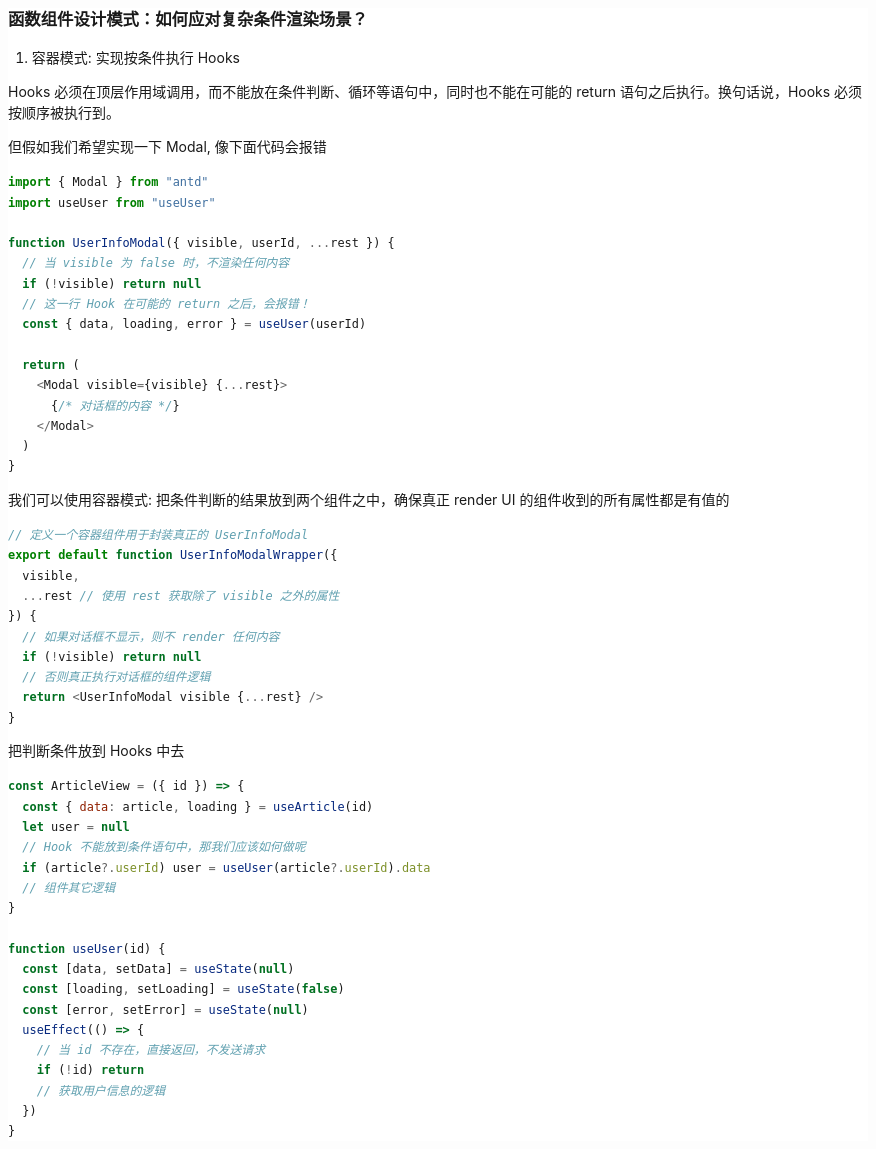### 函数组件设计模式：如何应对复杂条件渲染场景？

1. 容器模式: 实现按条件执行 Hooks

Hooks 必须在顶层作用域调用，而不能放在条件判断、循环等语句中，同时也不能在可能的 return 语句之后执行。换句话说，Hooks 必须按顺序被执行到。

但假如我们希望实现一下 Modal, 像下面代码会报错

```js
import { Modal } from "antd"
import useUser from "useUser"

function UserInfoModal({ visible, userId, ...rest }) {
  // 当 visible 为 false 时，不渲染任何内容
  if (!visible) return null
  // 这一行 Hook 在可能的 return 之后，会报错！
  const { data, loading, error } = useUser(userId)

  return (
    <Modal visible={visible} {...rest}>
      {/* 对话框的内容 */}
    </Modal>
  )
}
```

我们可以使用容器模式: 把条件判断的结果放到两个组件之中，确保真正 render UI 的组件收到的所有属性都是有值的

```js
// 定义一个容器组件用于封装真正的 UserInfoModal
export default function UserInfoModalWrapper({
  visible,
  ...rest // 使用 rest 获取除了 visible 之外的属性
}) {
  // 如果对话框不显示，则不 render 任何内容
  if (!visible) return null
  // 否则真正执行对话框的组件逻辑
  return <UserInfoModal visible {...rest} />
}
```

把判断条件放到 Hooks 中去

```js
const ArticleView = ({ id }) => {
  const { data: article, loading } = useArticle(id)
  let user = null
  // Hook 不能放到条件语句中，那我们应该如何做呢
  if (article?.userId) user = useUser(article?.userId).data
  // 组件其它逻辑
}

function useUser(id) {
  const [data, setData] = useState(null)
  const [loading, setLoading] = useState(false)
  const [error, setError] = useState(null)
  useEffect(() => {
    // 当 id 不存在，直接返回，不发送请求
    if (!id) return
    // 获取用户信息的逻辑
  })
}
```
